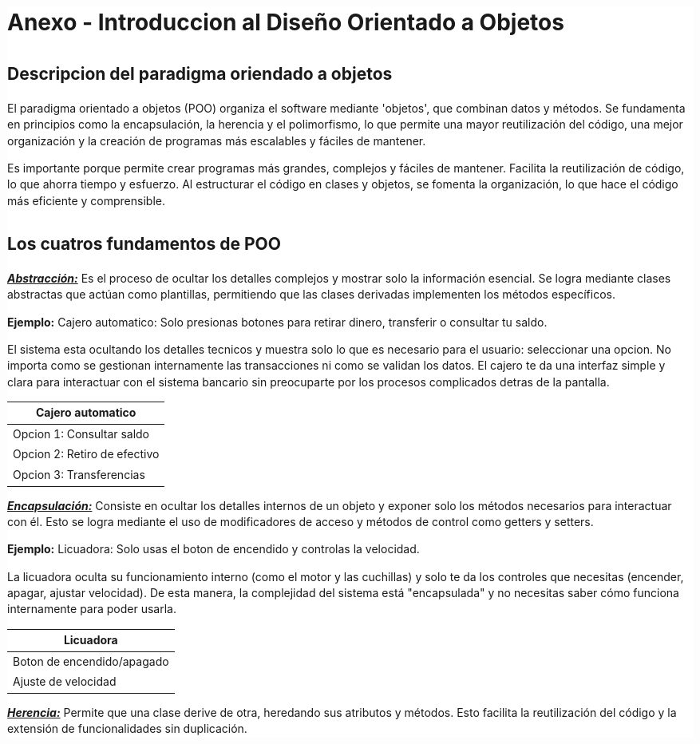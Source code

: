 # Anexo - Introduccion al Diseño Orientado a Objetos

## Descripcion del paradigma oriendado a objetos
El paradigma orientado a objetos (POO) organiza el software mediante 'objetos', que combinan datos y métodos. Se fundamenta en principios como la encapsulación, la herencia y el polimorfismo, lo que permite una mayor reutilización del código, una mejor organización y la creación de programas más escalables y fáciles de mantener.

Es importante porque permite crear programas más grandes, complejos y fáciles de mantener. Facilita la reutilización de código, lo que ahorra tiempo y esfuerzo. Al estructurar el código en clases y objetos, se fomenta la organización, lo que hace el código más eficiente y comprensible.


## Los cuatros fundamentos de POO
<ins>***Abstracción:***</ins> Es el proceso de ocultar los detalles complejos y mostrar solo la información esencial. Se logra mediante clases abstractas que actúan como plantillas, permitiendo que las clases derivadas implementen los métodos específicos.

**Ejemplo:** Cajero automatico: Solo presionas botones para retirar dinero, transferir o consultar tu saldo.

 El sistema esta ocultando los detalles tecnicos y muestra solo lo que es necesario para el usuario: seleccionar una opcion. No importa como se gestionan internamente las transacciones ni como se validan los datos. El cajero te da una interfaz simple y clara para interactuar con el sistema bancario sin preocuparte por los procesos complicados detras de la pantalla.

| Cajero automatico| 
| ----------- | 
| Opcion 1: Consultar saldo | 
| Opcion 2: Retiro de efectivo |
| Opcion 3: Transferencias | 

<ins>***Encapsulación:***</ins> Consiste en ocultar los detalles internos de un objeto y exponer solo los métodos necesarios para interactuar con él. Esto se logra mediante el uso de modificadores de acceso y métodos de control como getters y setters.

**Ejemplo:** Licuadora: Solo usas el boton de encendido y controlas la velocidad.

La licuadora oculta su funcionamiento interno (como el motor y las cuchillas) y solo te da los controles que necesitas (encender, apagar, ajustar velocidad). De esta manera, la complejidad del sistema está "encapsulada" y no necesitas saber cómo funciona internamente para poder usarla.

| Licuadora | 
| ----------- | 
| Boton de encendido/apagado | 
| Ajuste de velocidad |



<ins>***Herencia:***</ins> Permite que una clase derive de otra, heredando sus atributos y métodos. Esto facilita la reutilización del código y la extensión de funcionalidades sin duplicación.
